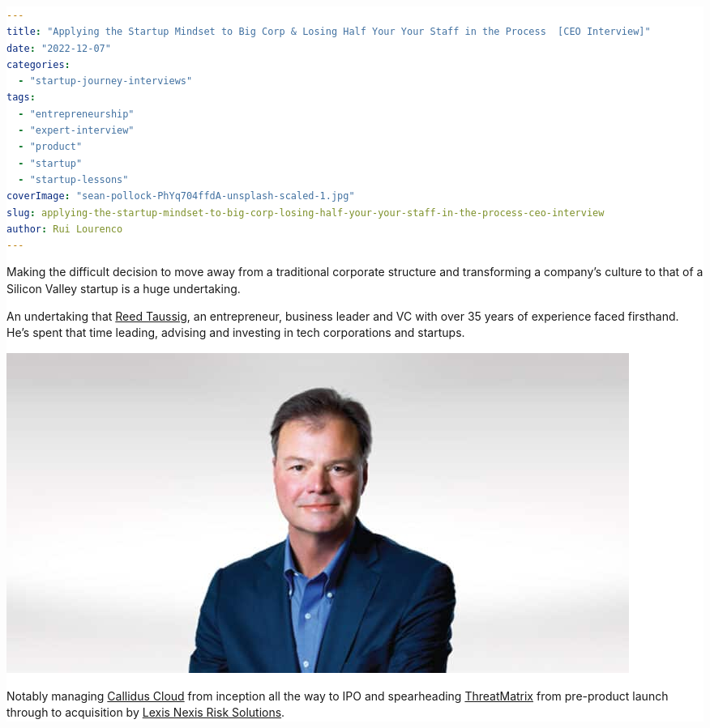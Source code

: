 ```yaml
---
title: "Applying the Startup Mindset to Big Corp & Losing Half Your Your Staff in the Process  [CEO Interview]"
date: "2022-12-07"
categories:
  - "startup-journey-interviews"
tags:
  - "entrepreneurship"
  - "expert-interview"
  - "product"
  - "startup"
  - "startup-lessons"
coverImage: "sean-pollock-PhYq704ffdA-unsplash-scaled-1.jpg"
slug: applying-the-startup-mindset-to-big-corp-losing-half-your-your-staff-in-the-process-ceo-interview
author: Rui Lourenco
---
```


Making the difficult decision to move away from a traditional corporate structure and transforming a company’s culture to that of a Silicon Valley startup is a huge undertaking.

An undertaking that [Reed Taussig](https://www.linkedin.com/in/reed-taussig-790322/), an entrepreneur, business leader and VC with over 35 years of experience faced firsthand. He’s spent that time leading, advising and investing in tech corporations and startups.

![Reed Taussig: Startup Advisor and Tech CEO](images/Reed_Taussig-768x395.jpg)

Notably managing [Callidus Cloud](https://www.sap.com/products/acquired-brands/what-is-calliduscloud.html) from inception all the way to IPO and spearheading [ThreatMatrix](https://risk.lexisnexis.com/products/threatmetrix) from pre-product launch through to acquisition by [Lexis Nexis Risk Solutions](https://risk.lexisnexis.com/).
